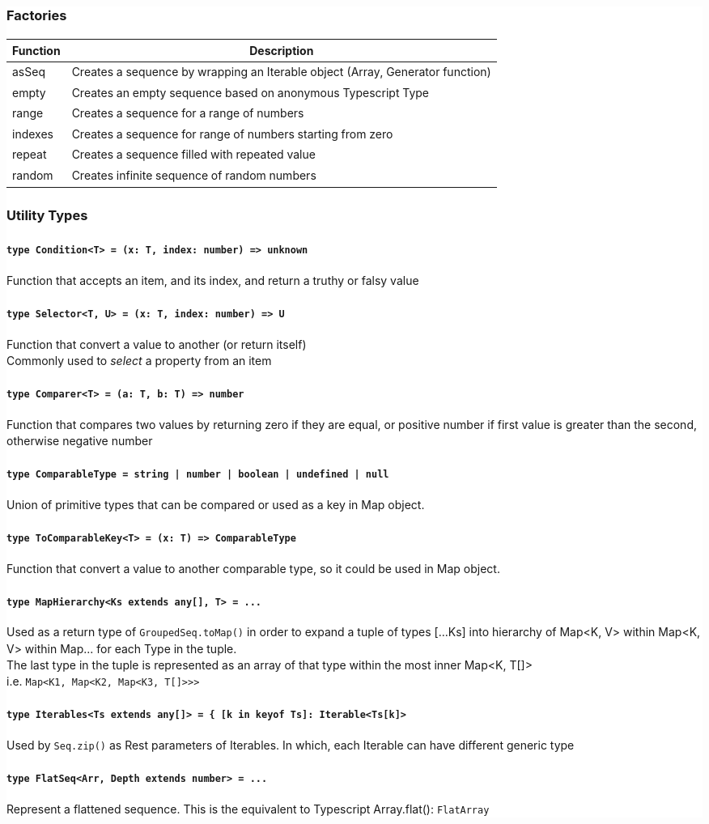 
### Factories

| Function    | Description |
| ----------- | ----------- |
| asSeq | Creates a sequence by wrapping an Iterable object (Array, Generator function) |
| empty | Creates an empty sequence based on anonymous Typescript Type |
| range | Creates a sequence for a range of numbers |
| indexes | Creates a sequence for range of numbers starting from zero |
| repeat | Creates a sequence filled with repeated value |
| random | Creates infinite sequence of random numbers |

### Utility Types

#### `type Condition<T> = (x: T, index: number) => unknown`

Function that accepts an item, and its index, and return a truthy or falsy value

#### `type Selector<T, U> = (x: T, index: number) => U`    
Function that convert a value to another (or return itself)   
Commonly used to *select* a property from an item

#### `type Comparer<T> = (a: T, b: T) => number`   
Function that compares two values by returning zero if they are equal, or positive number if first value is greater than the second, otherwise negative number

#### `type ComparableType = string | number | boolean | undefined | null`   
Union of primitive types that can be compared or used as a key in Map object.

#### `type ToComparableKey<T> = (x: T) => ComparableType`   
Function that convert a value to another comparable type, so it could be used in Map object.

#### `type MapHierarchy<Ks extends any[], T> = ...`   
Used as a return type of `GroupedSeq.toMap()` in order to expand a tuple of types [...Ks] into hierarchy of Map<K, V> within Map<K, V> within Map... for each Type in the tuple.   
The last type in the tuple is represented as an array<T> of that type within the most inner Map<K, T[]>   
i.e. `Map<K1, Map<K2, Map<K3, T[]>>>`

#### `type Iterables<Ts extends any[]> = { [k in keyof Ts]: Iterable<Ts[k]>`  
Used by `Seq.zip()` as Rest parameters of Iterables. In which, each Iterable can have different generic type 

#### `type FlatSeq<Arr, Depth extends number> = ...`   
Represent a flattened sequence. This is the equivalent to Typescript Array.flat(): `FlatArray`
